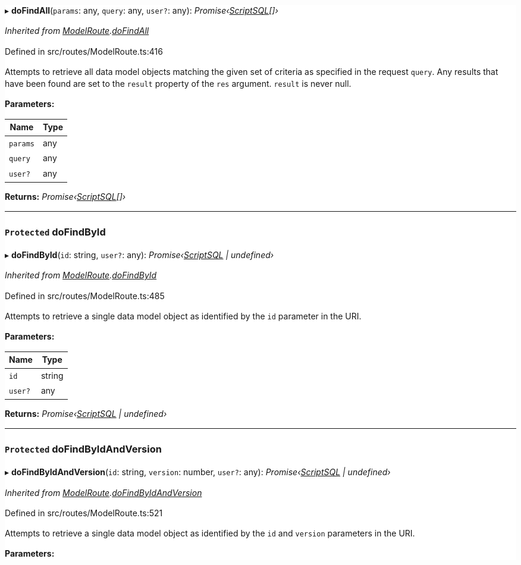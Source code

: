 ▸ **doFindAll**(`params`: any, `query`: any, `user?`: any): *Promise‹[ScriptSQL](scriptsql.md)[]›*

*Inherited from [ModelRoute](modelroute.md).[doFindAll](modelroute.md#protected-dofindall)*

Defined in src/routes/ModelRoute.ts:416

Attempts to retrieve all data model objects matching the given set of criteria as specified in the request
`query`. Any results that have been found are set to the `result` property of the `res` argument. `result` is
never null.

**Parameters:**

Name | Type |
------ | ------ |
`params` | any |
`query` | any |
`user?` | any |

**Returns:** *Promise‹[ScriptSQL](scriptsql.md)[]›*

___

### `Protected` doFindById

▸ **doFindById**(`id`: string, `user?`: any): *Promise‹[ScriptSQL](scriptsql.md) | undefined›*

*Inherited from [ModelRoute](modelroute.md).[doFindById](modelroute.md#protected-dofindbyid)*

Defined in src/routes/ModelRoute.ts:485

Attempts to retrieve a single data model object as identified by the `id` parameter in the URI.

**Parameters:**

Name | Type |
------ | ------ |
`id` | string |
`user?` | any |

**Returns:** *Promise‹[ScriptSQL](scriptsql.md) | undefined›*

___

### `Protected` doFindByIdAndVersion

▸ **doFindByIdAndVersion**(`id`: string, `version`: number, `user?`: any): *Promise‹[ScriptSQL](scriptsql.md) | undefined›*

*Inherited from [ModelRoute](modelroute.md).[doFindByIdAndVersion](modelroute.md#protected-dofindbyidandversion)*

Defined in src/routes/ModelRoute.ts:521

Attempts to retrieve a single data model object as identified by the `id` and `version` parameters in the URI.

**Parameters:**
